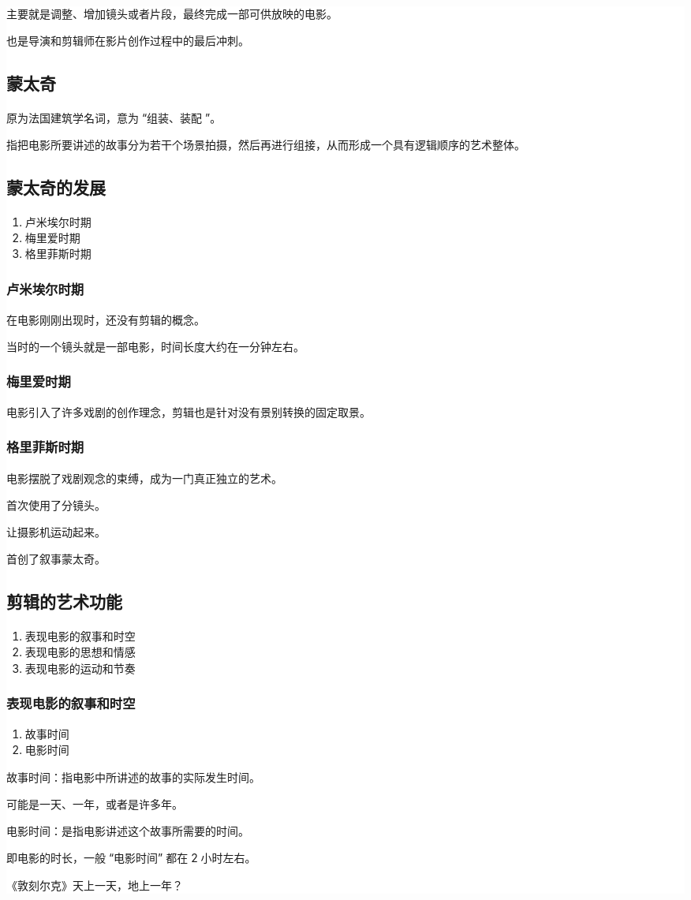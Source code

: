 主要就是调整、增加镜头或者片段，最终完成一部可供放映的电影。

也是导演和剪辑师在影片创作过程中的最后冲刺。

## 蒙太奇

原为法国建筑学名词，意为 “组装、装配 ”。

指把电影所要讲述的故事分为若干个场景拍摄，然后再进行组接，从而形成一个具有逻辑顺序的艺术整体。

 ## 蒙太奇的发展

1. 卢米埃尔时期
2. 梅里爱时期
3. 格里菲斯时期

### 卢米埃尔时期

在电影刚刚出现时，还没有剪辑的概念。

当时的一个镜头就是一部电影，时间长度大约在一分钟左右。

### 梅里爱时期

电影引入了许多戏剧的创作理念，剪辑也是针对没有景别转换的固定取景。

### 格里菲斯时期

电影摆脱了戏剧观念的束缚，成为一门真正独立的艺术。

 首次使用了分镜头。

让摄影机运动起来。

首创了叙事蒙太奇。

## 剪辑的艺术功能

1. 表现电影的叙事和时空
2. 表现电影的思想和情感
3. 表现电影的运动和节奏

### 表现电影的叙事和时空

1. 故事时间
2. 电影时间

故事时间：指电影中所讲述的故事的实际发生时间。

可能是一天、一年，或者是许多年。

电影时间：是指电影讲述这个故事所需要的时间。

即电影的时长，一般 “电影时间” 都在 2 小时左右。

《敦刻尔克》天上一天，地上一年？
